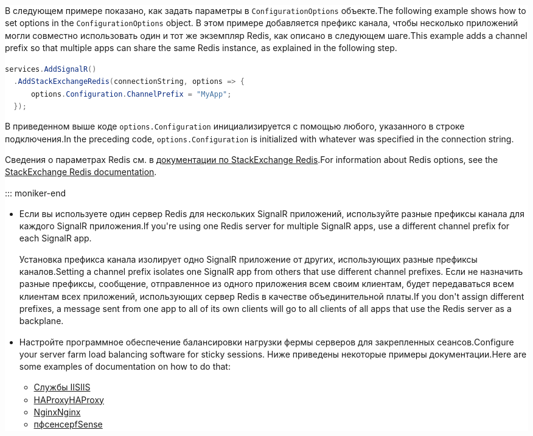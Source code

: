   <span data-ttu-id="b8cc2-143">В следующем примере показано, как задать параметры в `ConfigurationOptions` объекте.</span><span class="sxs-lookup"><span data-stu-id="b8cc2-143">The following example shows how to set options in the `ConfigurationOptions` object.</span></span> <span data-ttu-id="b8cc2-144">В этом примере добавляется префикс канала, чтобы несколько приложений могли совместно использовать один и тот же экземпляр Redis, как описано в следующем шаге.</span><span class="sxs-lookup"><span data-stu-id="b8cc2-144">This example adds a channel prefix so that multiple apps can share the same Redis instance, as explained in the following step.</span></span>

  ```csharp
  services.AddSignalR()
    .AddStackExchangeRedis(connectionString, options => {
        options.Configuration.ChannelPrefix = "MyApp";
    });
  ```

  <span data-ttu-id="b8cc2-145">В приведенном выше коде `options.Configuration` инициализируется с помощью любого, указанного в строке подключения.</span><span class="sxs-lookup"><span data-stu-id="b8cc2-145">In the preceding code, `options.Configuration` is initialized with whatever was specified in the connection string.</span></span>

  <span data-ttu-id="b8cc2-146">Сведения о параметрах Redis см. в [документации по StackExchange Redis](https://stackexchange.github.io/StackExchange.Redis/Configuration.html).</span><span class="sxs-lookup"><span data-stu-id="b8cc2-146">For information about Redis options, see the [StackExchange Redis documentation](https://stackexchange.github.io/StackExchange.Redis/Configuration.html).</span></span>

::: moniker-end

* <span data-ttu-id="b8cc2-147">Если вы используете один сервер Redis для нескольких SignalR приложений, используйте разные префиксы канала для каждого SignalR приложения.</span><span class="sxs-lookup"><span data-stu-id="b8cc2-147">If you're using one Redis server for multiple SignalR apps, use a different channel prefix for each SignalR app.</span></span>

  <span data-ttu-id="b8cc2-148">Установка префикса канала изолирует одно SignalR приложение от других, использующих разные префиксы каналов.</span><span class="sxs-lookup"><span data-stu-id="b8cc2-148">Setting a channel prefix isolates one SignalR app from others that use different channel prefixes.</span></span> <span data-ttu-id="b8cc2-149">Если не назначить разные префиксы, сообщение, отправленное из одного приложения всем своим клиентам, будет передаваться всем клиентам всех приложений, использующих сервер Redis в качестве объединительной платы.</span><span class="sxs-lookup"><span data-stu-id="b8cc2-149">If you don't assign different prefixes, a message sent from one app to all of its own clients will go to all clients of all apps that use the Redis server as a backplane.</span></span>

* <span data-ttu-id="b8cc2-150">Настройте программное обеспечение балансировки нагрузки фермы серверов для закрепленных сеансов.</span><span class="sxs-lookup"><span data-stu-id="b8cc2-150">Configure your server farm load balancing software for sticky sessions.</span></span> <span data-ttu-id="b8cc2-151">Ниже приведены некоторые примеры документации.</span><span class="sxs-lookup"><span data-stu-id="b8cc2-151">Here are some examples of documentation on how to do that:</span></span>

  * [<span data-ttu-id="b8cc2-152">Службы IIS</span><span class="sxs-lookup"><span data-stu-id="b8cc2-152">IIS</span></span>](/iis/extensions/configuring-application-request-routing-arr/http-load-balancing-using-application-request-routing)
  * [<span data-ttu-id="b8cc2-153">HAProxy</span><span class="sxs-lookup"><span data-stu-id="b8cc2-153">HAProxy</span></span>](https://www.haproxy.com/blog/load-balancing-affinity-persistence-sticky-sessions-what-you-need-to-know/)
  * [<span data-ttu-id="b8cc2-154">Nginx</span><span class="sxs-lookup"><span data-stu-id="b8cc2-154">Nginx</span></span>](https://docs.nginx.com/nginx/admin-guide/load-balancer/http-load-balancer/#sticky)
  * [<span data-ttu-id="b8cc2-155">пфсенсе</span><span class="sxs-lookup"><span data-stu-id="b8cc2-155">pfSense</span></span>](https://www.netgate.com/docs/pfsense/loadbalancing/inbound-load-balancing.html#sticky-connections)
